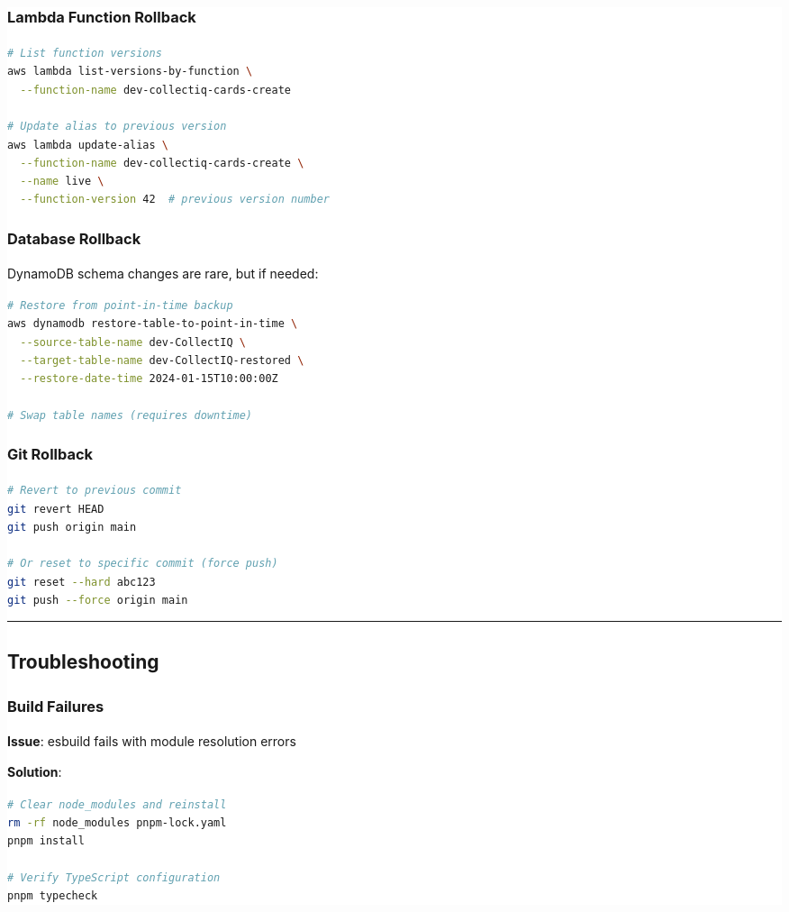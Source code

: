 ### Lambda Function Rollback

```bash
# List function versions
aws lambda list-versions-by-function \
  --function-name dev-collectiq-cards-create

# Update alias to previous version
aws lambda update-alias \
  --function-name dev-collectiq-cards-create \
  --name live \
  --function-version 42  # previous version number
```

### Database Rollback

DynamoDB schema changes are rare, but if needed:

```bash
# Restore from point-in-time backup
aws dynamodb restore-table-to-point-in-time \
  --source-table-name dev-CollectIQ \
  --target-table-name dev-CollectIQ-restored \
  --restore-date-time 2024-01-15T10:00:00Z

# Swap table names (requires downtime)
```

### Git Rollback

```bash
# Revert to previous commit
git revert HEAD
git push origin main

# Or reset to specific commit (force push)
git reset --hard abc123
git push --force origin main
```

---

## Troubleshooting

### Build Failures

**Issue**: esbuild fails with module resolution errors

**Solution**:

```bash
# Clear node_modules and reinstall
rm -rf node_modules pnpm-lock.yaml
pnpm install

# Verify TypeScript configuration
pnpm typecheck
```
